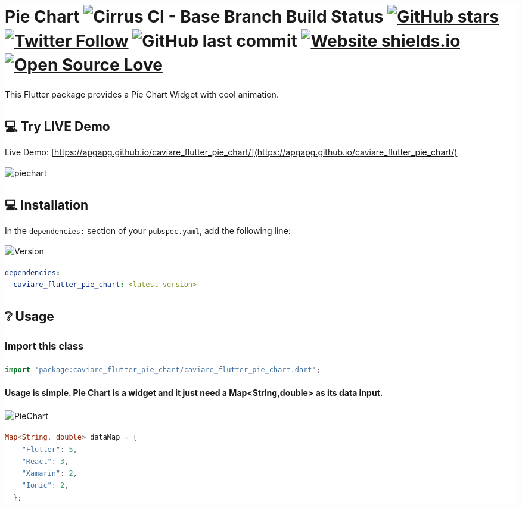 # Pie Chart ![Cirrus CI - Base Branch Build Status](https://img.shields.io/cirrus/github/apgapg/caviare_flutter_pie_chart) [![GitHub stars](https://img.shields.io/github/stars/apgapg/caviare_flutter_pie_chart.svg?style=social)](https://github.com/apgapg/caviare_flutter_pie_chart) [![Twitter Follow](https://img.shields.io/twitter/url/https/@ayushpgupta.svg?style=social)](https://twitter.com/ayushpgupta) ![GitHub last commit](https://img.shields.io/github/last-commit/apgapg/caviare_flutter_pie_chart.svg) [![Website shields.io](https://img.shields.io/website-up-down-green-red/http/shields.io.svg)](https://apgapg.github.io/)[![Open Source Love](https://badges.frapsoft.com/os/v2/open-source.svg?v=103)](https://github.com/apgapg/caviare_flutter_pie_chart) 

This Flutter package provides a Pie Chart Widget with cool animation.

## 💻 Try LIVE Demo

Live Demo: [https://apgapg.github.io/caviare_flutter_pie_chart/](https://apgapg.github.io/caviare_flutter_pie_chart/)

<img src="https://raw.githubusercontent.com/apgapg/caviare_flutter_pie_chart/master/res/s10.png?raw=true"  width = "auto" alt="piechart">

## 💻 Installation
In the `dependencies:` section of your `pubspec.yaml`, add the following line:

[![Version](https://img.shields.io/pub/v/caviare_flutter_pie_chart.svg)](https://pub.dartlang.org/packages/caviare_flutter_pie_chart)

```yaml
dependencies:
  caviare_flutter_pie_chart: <latest version>
```

## ❔ Usage

### Import this class

```dart
import 'package:caviare_flutter_pie_chart/caviare_flutter_pie_chart.dart';
```

#### Usage is simple. Pie Chart is a widget and it just need a Map<String,double> as its data input.

<img src="https://raw.githubusercontent.com/apgapg/caviare_flutter_pie_chart/master/res/app.gif"  height = "400" alt="PieChart">

```dart
Map<String, double> dataMap = {
    "Flutter": 5,
    "React": 3,
    "Xamarin": 2,
    "Ionic": 2,
  };
```
